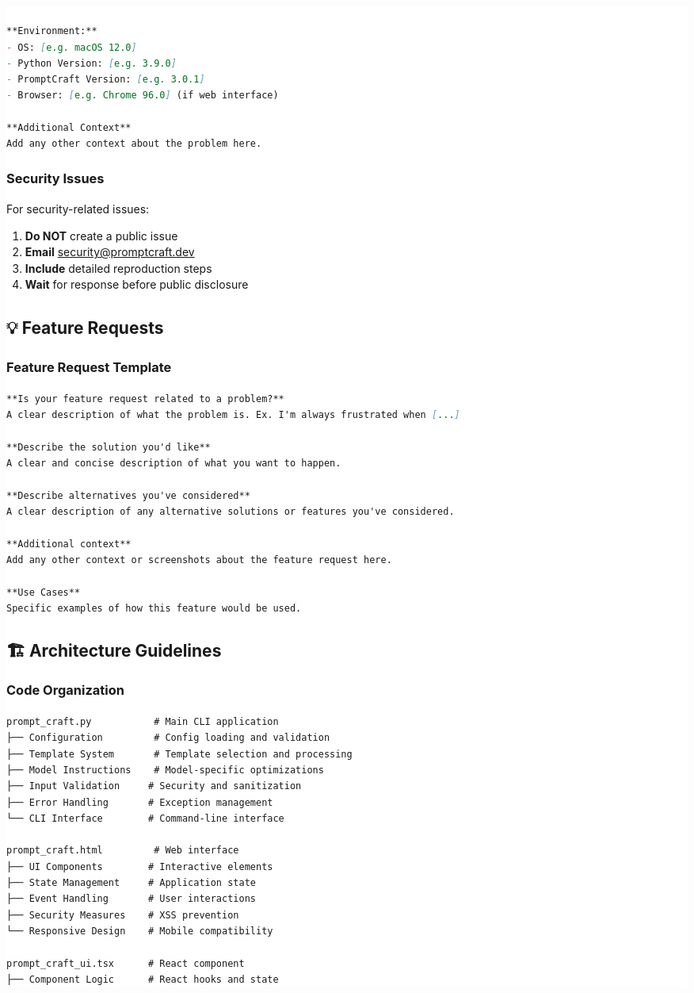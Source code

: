 ```markdown

**Environment:**
- OS: [e.g. macOS 12.0]
- Python Version: [e.g. 3.9.0]
- PromptCraft Version: [e.g. 3.0.1]
- Browser: [e.g. Chrome 96.0] (if web interface)

**Additional Context**
Add any other context about the problem here.
```

### Security Issues

For security-related issues:

1. **Do NOT** create a public issue
2. **Email** security@promptcraft.dev
3. **Include** detailed reproduction steps
4. **Wait** for response before public disclosure

## 💡 Feature Requests

### Feature Request Template

```markdown
**Is your feature request related to a problem?**
A clear description of what the problem is. Ex. I'm always frustrated when [...]

**Describe the solution you'd like**
A clear and concise description of what you want to happen.

**Describe alternatives you've considered**
A clear description of any alternative solutions or features you've considered.

**Additional context**
Add any other context or screenshots about the feature request here.

**Use Cases**
Specific examples of how this feature would be used.
```

## 🏗️ Architecture Guidelines

### Code Organization

```
prompt_craft.py           # Main CLI application
├── Configuration         # Config loading and validation
├── Template System       # Template selection and processing
├── Model Instructions    # Model-specific optimizations
├── Input Validation     # Security and sanitization
├── Error Handling       # Exception management
└── CLI Interface        # Command-line interface

prompt_craft.html         # Web interface
├── UI Components        # Interactive elements
├── State Management     # Application state
├── Event Handling       # User interactions
├── Security Measures    # XSS prevention
└── Responsive Design    # Mobile compatibility

prompt_craft_ui.tsx      # React component
├── Component Logic      # React hooks and state
```
